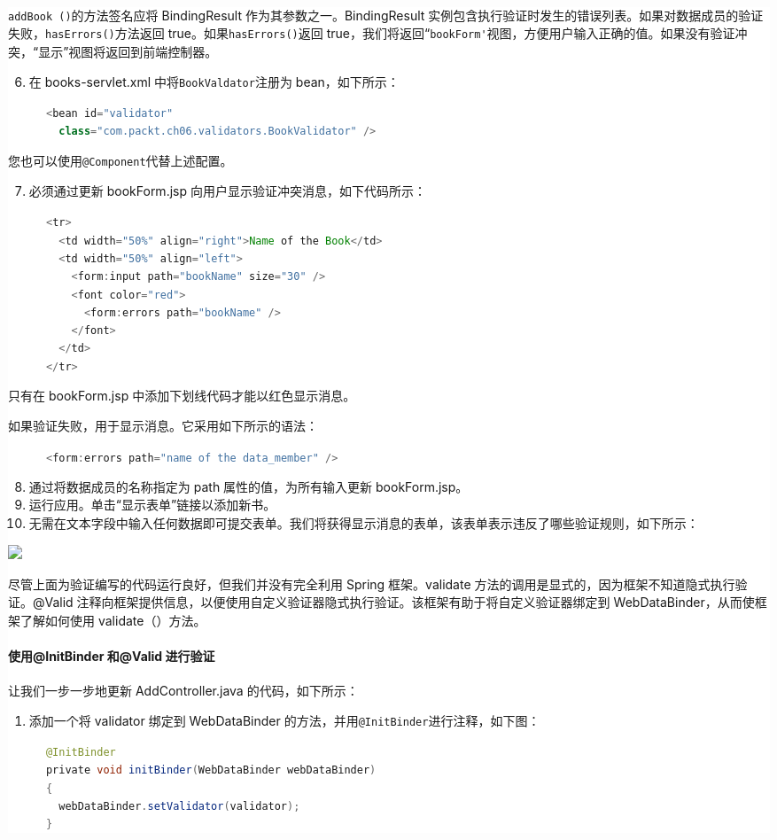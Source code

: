 `addBook ()`的方法签名应将 BindingResult 作为其参数之一。BindingResult 实例包含执行验证时发生的错误列表。如果对数据成员的验证失败，`hasErrors()`方法返回 true。如果`hasErrors()`返回 true，我们将返回“`bookForm'`视图，方便用户输入正确的值。如果没有验证冲突，“显示”视图将返回到前端控制器。

6.  在 books-servlet.xml 中将`BookValdator`注册为 bean，如下所示：

```java
      <bean id="validator"  
        class="com.packt.ch06.validators.BookValidator" /> 

```

您也可以使用`@Component`代替上述配置。

7.  必须通过更新 bookForm.jsp 向用户显示验证冲突消息，如下代码所示：

```java
      <tr> 
        <td width="50%" align="right">Name of the Book</td> 
        <td width="50%" align="left"> 
          <form:input path="bookName" size="30" /> 
          <font color="red"> 
            <form:errors path="bookName" /> 
          </font> 
        </td> 
      </tr> 

```

只有在 bookForm.jsp 中添加下划线代码才能以红色显示消息。

如果验证失败，<errors>用于显示消息。它采用如下所示的语法：</errors>

```java
      <form:errors path="name of the data_member" /> 

```

8.  通过将数据成员的名称指定为 path 属性的值，为所有输入更新 bookForm.jsp。
9.  运行应用。单击“显示表单”链接以添加新书。
10.  无需在文本字段中输入任何数据即可提交表单。我们将获得显示消息的表单，该表单表示违反了哪些验证规则，如下所示：

![](https://www.packtpub.com/graphics/9781787120341/graphics/image_06_008.png)

尽管上面为验证编写的代码运行良好，但我们并没有完全利用 Spring 框架。validate 方法的调用是显式的，因为框架不知道隐式执行验证。@Valid 注释向框架提供信息，以便使用自定义验证器隐式执行验证。该框架有助于将自定义验证器绑定到 WebDataBinder，从而使框架了解如何使用 validate（）方法。

#### 使用@InitBinder 和@Valid 进行验证

让我们一步一步地更新 AddController.java 的代码，如下所示：

1.  添加一个将 validator 绑定到 WebDataBinder 的方法，并用`@InitBinder`进行注释，如下图：

```java
      @InitBinder 
      private void initBinder(WebDataBinder webDataBinder) 
      { 
        webDataBinder.setValidator(validator); 
      } 

```
